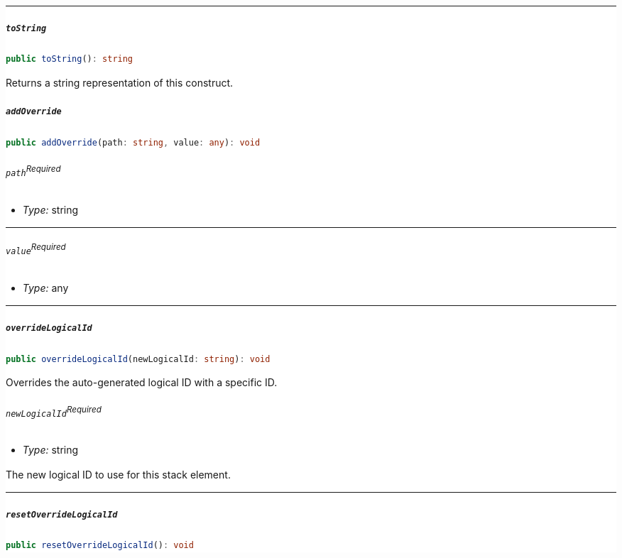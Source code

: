 
---

##### `toString` <a name="toString" id="@cdktf/provider-snowflake.table.Table.toString"></a>

```typescript
public toString(): string
```

Returns a string representation of this construct.

##### `addOverride` <a name="addOverride" id="@cdktf/provider-snowflake.table.Table.addOverride"></a>

```typescript
public addOverride(path: string, value: any): void
```

###### `path`<sup>Required</sup> <a name="path" id="@cdktf/provider-snowflake.table.Table.addOverride.parameter.path"></a>

- *Type:* string

---

###### `value`<sup>Required</sup> <a name="value" id="@cdktf/provider-snowflake.table.Table.addOverride.parameter.value"></a>

- *Type:* any

---

##### `overrideLogicalId` <a name="overrideLogicalId" id="@cdktf/provider-snowflake.table.Table.overrideLogicalId"></a>

```typescript
public overrideLogicalId(newLogicalId: string): void
```

Overrides the auto-generated logical ID with a specific ID.

###### `newLogicalId`<sup>Required</sup> <a name="newLogicalId" id="@cdktf/provider-snowflake.table.Table.overrideLogicalId.parameter.newLogicalId"></a>

- *Type:* string

The new logical ID to use for this stack element.

---

##### `resetOverrideLogicalId` <a name="resetOverrideLogicalId" id="@cdktf/provider-snowflake.table.Table.resetOverrideLogicalId"></a>

```typescript
public resetOverrideLogicalId(): void
```
